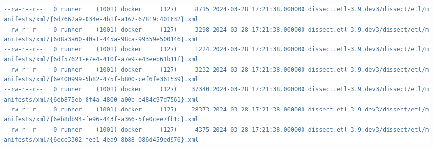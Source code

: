 ```diff
--rw-r--r--   0 runner    (1001) docker     (127)     8715 2024-03-28 17:21:38.000000 dissect.etl-3.9.dev3/dissect/etl/manifests/xml/{6d7662a9-034e-4b1f-a167-67819c401632}.xml
--rw-r--r--   0 runner    (1001) docker     (127)     3298 2024-03-28 17:21:38.000000 dissect.etl-3.9.dev3/dissect/etl/manifests/xml/{6d8a3a60-40af-445a-98ca-99359e500146}.xml
--rw-r--r--   0 runner    (1001) docker     (127)     1224 2024-03-28 17:21:38.000000 dissect.etl-3.9.dev3/dissect/etl/manifests/xml/{6df57621-e7e4-410f-a7e9-e43eeb61b11f}.xml
--rw-r--r--   0 runner    (1001) docker     (127)     3232 2024-03-28 17:21:38.000000 dissect.etl-3.9.dev3/dissect/etl/manifests/xml/{6e400999-5b82-475f-b800-cef6fe361539}.xml
--rw-r--r--   0 runner    (1001) docker     (127)    37340 2024-03-28 17:21:38.000000 dissect.etl-3.9.dev3/dissect/etl/manifests/xml/{6eb875eb-8f4a-4800-a00b-e484c97d7561}.xml
--rw-r--r--   0 runner    (1001) docker     (127)    28373 2024-03-28 17:21:38.000000 dissect.etl-3.9.dev3/dissect/etl/manifests/xml/{6eb8db94-fe96-443f-a366-5fe0cee7fb1c}.xml
--rw-r--r--   0 runner    (1001) docker     (127)     4375 2024-03-28 17:21:38.000000 dissect.etl-3.9.dev3/dissect/etl/manifests/xml/{6ece3302-fee1-4ea9-8b88-086d459ed976}.xml
